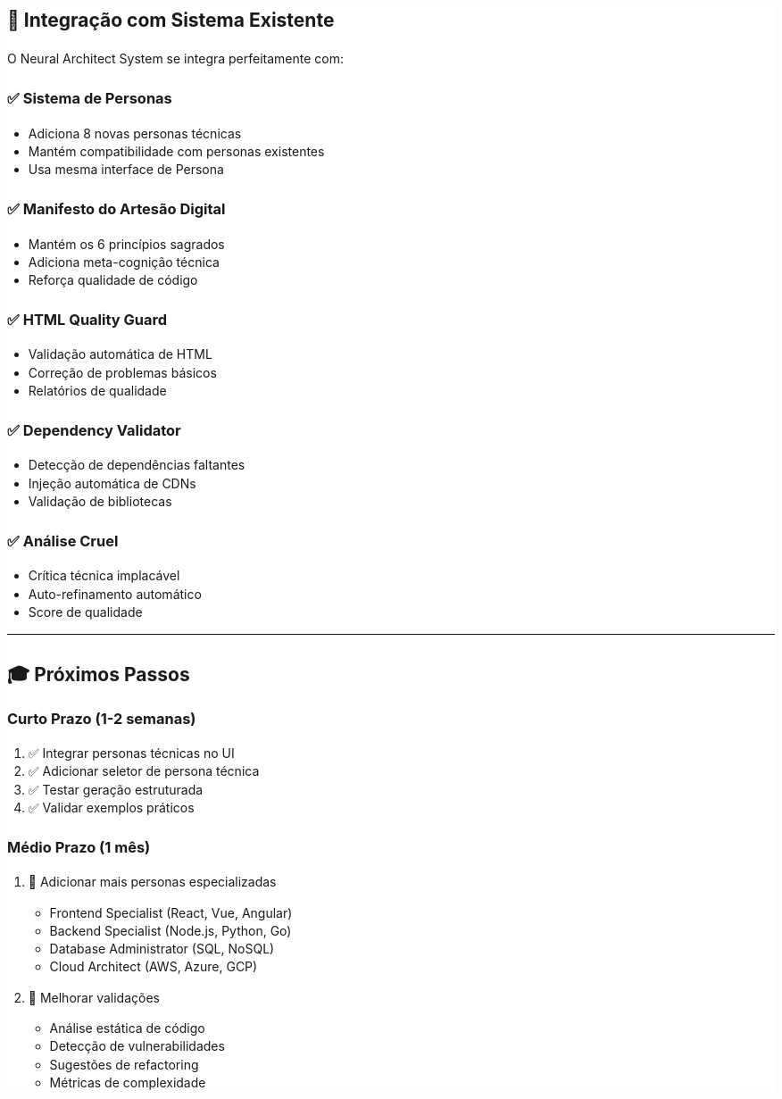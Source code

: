 ## 🔄 Integração com Sistema Existente

O Neural Architect System se integra perfeitamente com:

### ✅ Sistema de Personas
- Adiciona 8 novas personas técnicas
- Mantém compatibilidade com personas existentes
- Usa mesma interface de Persona

### ✅ Manifesto do Artesão Digital
- Mantém os 6 princípios sagrados
- Adiciona meta-cognição técnica
- Reforça qualidade de código

### ✅ HTML Quality Guard
- Validação automática de HTML
- Correção de problemas básicos
- Relatórios de qualidade

### ✅ Dependency Validator
- Detecção de dependências faltantes
- Injeção automática de CDNs
- Validação de bibliotecas

### ✅ Análise Cruel
- Crítica técnica implacável
- Auto-refinamento automático
- Score de qualidade

---

## 🎓 Próximos Passos

### Curto Prazo (1-2 semanas)
1. ✅ Integrar personas técnicas no UI
2. ✅ Adicionar seletor de persona técnica
3. ✅ Testar geração estruturada
4. ✅ Validar exemplos práticos

### Médio Prazo (1 mês)
1. 📝 Adicionar mais personas especializadas
   - Frontend Specialist (React, Vue, Angular)
   - Backend Specialist (Node.js, Python, Go)
   - Database Administrator (SQL, NoSQL)
   - Cloud Architect (AWS, Azure, GCP)

2. 📝 Melhorar validações
   - Análise estática de código
   - Detecção de vulnerabilidades
   - Sugestões de refactoring
   - Métricas de complexidade
